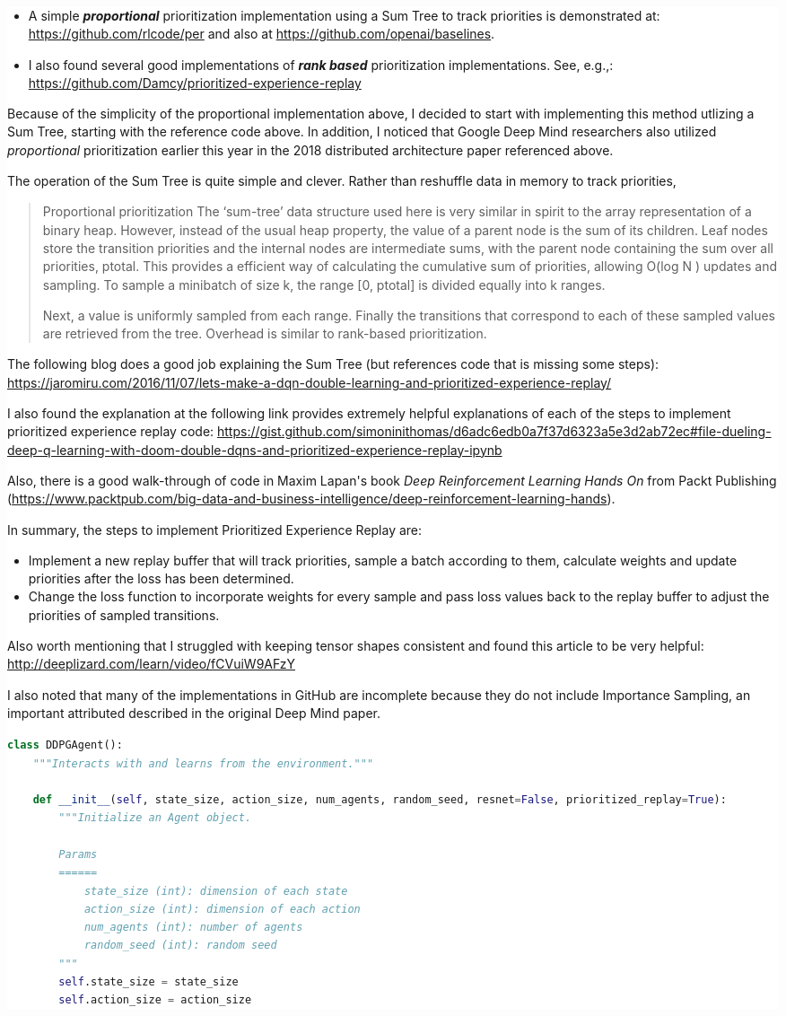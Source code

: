 - A simple ***proportional*** prioritization implementation using a Sum Tree to track priorities is demonstrated at: https://github.com/rlcode/per and also at https://github.com/openai/baselines.

- I also found several good implementations of ***rank based*** prioritization implementations.  See, e.g.,: https://github.com/Damcy/prioritized-experience-replay

Because of the simplicity of the proportional implementation above, I decided to start with implementing this method utlizing a Sum Tree, starting with the reference code above.  In addition, I noticed that Google Deep Mind researchers also utilized *proportional* prioritization earlier this year in the 2018 distributed architecture paper referenced above.

The operation of the Sum Tree is quite simple and clever.  Rather than reshuffle data in memory to track priorities, 


>Proportional prioritization The ‘sum-tree’ data structure used here is very similar in spirit to the array representation of a binary heap. However, instead of the usual heap property, the value of a parent node is the sum of its children. Leaf nodes store the transition priorities and the internal nodes are intermediate sums, with the parent node containing the sum over all priorities, ptotal. This provides a efficient way of calculating the cumulative sum of priorities, allowing O(log N ) updates and sampling. To sample a minibatch of size k, the range [0, ptotal] is divided equally into k ranges.
>
>Next, a value is uniformly sampled from each range. Finally the transitions that correspond to each of these sampled values are retrieved from the tree. Overhead is similar to rank-based prioritization.

The following blog does a good job explaining the Sum Tree (but references code that is missing some steps): https://jaromiru.com/2016/11/07/lets-make-a-dqn-double-learning-and-prioritized-experience-replay/

I also found the explanation at the following link provides extremely helpful explanations of each of the steps to implement prioritized experience replay code: 
https://gist.github.com/simoninithomas/d6adc6edb0a7f37d6323a5e3d2ab72ec#file-dueling-deep-q-learning-with-doom-double-dqns-and-prioritized-experience-replay-ipynb

Also, there is a good walk-through of code in Maxim Lapan's book *Deep Reinforcement Learning Hands On* from Packt Publishing (https://www.packtpub.com/big-data-and-business-intelligence/deep-reinforcement-learning-hands). 

In summary, the steps to implement Prioritized Experience Replay are:
- Implement a new replay buffer that will track priorities, sample a batch according to them, calculate weights and update priorities after the loss has been determined. 
- Change the loss function to incorporate weights for every sample and pass loss values back to the replay buffer to adjust the priorities of sampled transitions.

Also worth mentioning that I struggled with keeping tensor shapes consistent and found this article to be very helpful:  http://deeplizard.com/learn/video/fCVuiW9AFzY

I also noted that many of the implementations in GitHub are incomplete because they do not include Importance Sampling, an important attributed described in the original Deep Mind paper.  


```python
class DDPGAgent():
    """Interacts with and learns from the environment."""
    
    def __init__(self, state_size, action_size, num_agents, random_seed, resnet=False, prioritized_replay=True):
        """Initialize an Agent object.
        
        Params
        ======
            state_size (int): dimension of each state
            action_size (int): dimension of each action
            num_agents (int): number of agents
            random_seed (int): random seed
        """
        self.state_size = state_size
        self.action_size = action_size
```